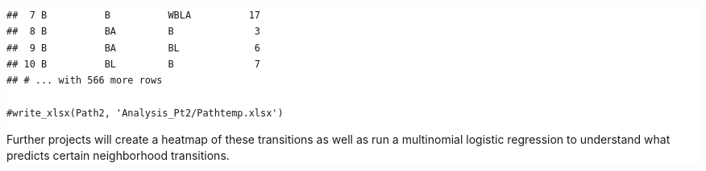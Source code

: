     ##  7 B          B          WBLA          17
    ##  8 B          BA         B              3
    ##  9 B          BA         BL             6
    ## 10 B          BL         B              7
    ## # ... with 566 more rows

    #write_xlsx(Path2, 'Analysis_Pt2/Pathtemp.xlsx')

Further projects will create a heatmap of these transitions as well as
run a multinomial logistic regression to understand what predicts
certain neighborhood transitions.

